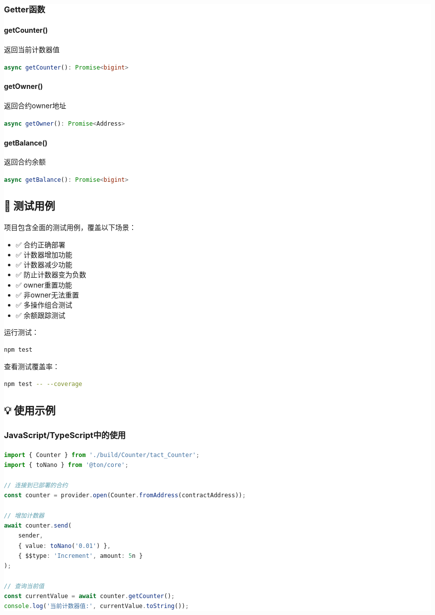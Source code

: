 ### Getter函数

#### getCounter()
返回当前计数器值
```typescript
async getCounter(): Promise<bigint>
```

#### getOwner()
返回合约owner地址
```typescript
async getOwner(): Promise<Address>
```

#### getBalance()
返回合约余额
```typescript
async getBalance(): Promise<bigint>
```

## 🧪 测试用例

项目包含全面的测试用例，覆盖以下场景：

- ✅ 合约正确部署
- ✅ 计数器增加功能
- ✅ 计数器减少功能
- ✅ 防止计数器变为负数
- ✅ owner重置功能
- ✅ 非owner无法重置
- ✅ 多操作组合测试
- ✅ 余额跟踪测试

运行测试：
```bash
npm test
```

查看测试覆盖率：
```bash
npm test -- --coverage
```

## 💡 使用示例

### JavaScript/TypeScript中的使用

```typescript
import { Counter } from './build/Counter/tact_Counter';
import { toNano } from '@ton/core';

// 连接到已部署的合约
const counter = provider.open(Counter.fromAddress(contractAddress));

// 增加计数器
await counter.send(
    sender,
    { value: toNano('0.01') },
    { $$type: 'Increment', amount: 5n }
);

// 查询当前值
const currentValue = await counter.getCounter();
console.log('当前计数器值:', currentValue.toString());
```
